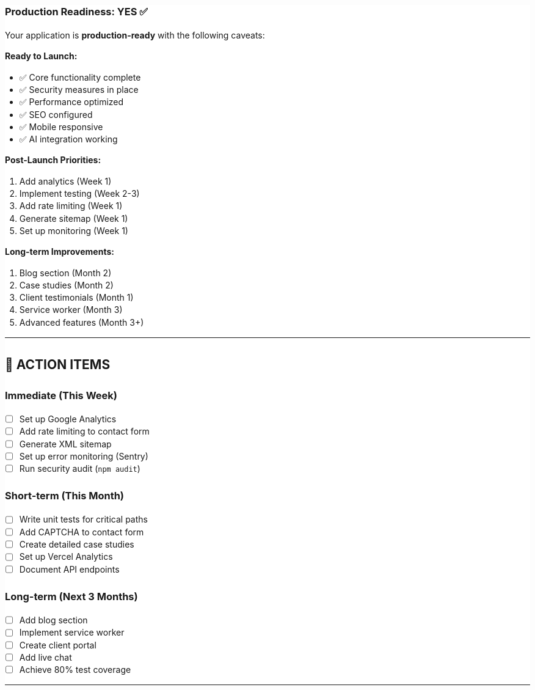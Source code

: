 ### Production Readiness: **YES** ✅

Your application is **production-ready** with the following caveats:

**Ready to Launch:**
- ✅ Core functionality complete
- ✅ Security measures in place
- ✅ Performance optimized
- ✅ SEO configured
- ✅ Mobile responsive
- ✅ AI integration working

**Post-Launch Priorities:**
1. Add analytics (Week 1)
2. Implement testing (Week 2-3)
3. Add rate limiting (Week 1)
4. Generate sitemap (Week 1)
5. Set up monitoring (Week 1)

**Long-term Improvements:**
1. Blog section (Month 2)
2. Case studies (Month 2)
3. Client testimonials (Month 1)
4. Service worker (Month 3)
5. Advanced features (Month 3+)

---

## 🎯 ACTION ITEMS

### Immediate (This Week)
- [ ] Set up Google Analytics
- [ ] Add rate limiting to contact form
- [ ] Generate XML sitemap
- [ ] Set up error monitoring (Sentry)
- [ ] Run security audit (`npm audit`)

### Short-term (This Month)
- [ ] Write unit tests for critical paths
- [ ] Add CAPTCHA to contact form
- [ ] Create detailed case studies
- [ ] Set up Vercel Analytics
- [ ] Document API endpoints

### Long-term (Next 3 Months)
- [ ] Add blog section
- [ ] Implement service worker
- [ ] Create client portal
- [ ] Add live chat
- [ ] Achieve 80% test coverage

---